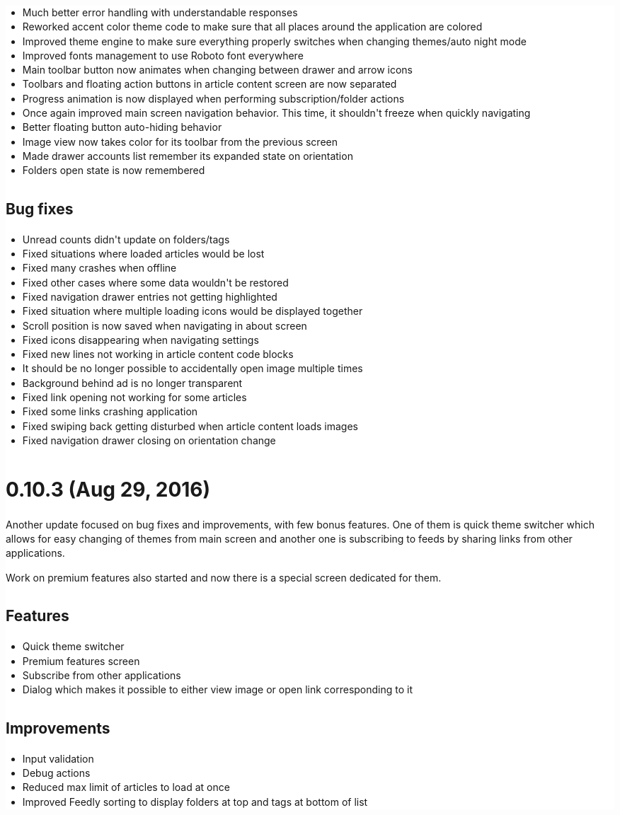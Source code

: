 - Much better error handling with understandable responses
- Reworked accent color theme code to make sure that all places around the application are colored
- Improved theme engine to make sure everything properly switches when changing themes/auto night mode
- Improved fonts management to use Roboto font everywhere
- Main toolbar button now animates when changing between drawer and arrow icons
- Toolbars and floating action buttons in article content screen are now separated
- Progress animation is now displayed when performing subscription/folder actions
- Once again improved main screen navigation behavior. This time, it shouldn't freeze when quickly navigating 
- Better floating button auto-hiding behavior
- Image view now takes color for its toolbar from the previous screen 
- Made drawer accounts list remember its expanded state on orientation 
- Folders open state is now remembered

## Bug fixes

- Unread counts didn't update on folders/tags
- Fixed situations where loaded articles would be lost
- Fixed many crashes when offline
- Fixed other cases where some data wouldn't be restored
- Fixed navigation drawer entries not getting highlighted
- Fixed situation where multiple loading icons would be displayed together
- Scroll position is now saved when navigating in about screen
- Fixed icons disappearing when navigating settings
- Fixed new lines not working in article content code blocks
- It should be no longer possible to accidentally open image multiple times
- Background behind ad is no longer transparent
- Fixed link opening not working for some articles
- Fixed some links crashing application
- Fixed swiping back getting disturbed when article content loads images 
- Fixed navigation drawer closing on orientation change

# <a id="v0.10.3">0.10.3 (Aug 29, 2016)</a>
Another update focused on bug fixes and improvements, with few bonus features. One of them is quick theme switcher which allows for easy changing of themes from main screen and another one is subscribing to feeds by sharing links from other applications.

Work on premium features also started and now there is a special screen dedicated for them.

## Features 
- Quick theme switcher
- Premium features screen
- Subscribe from other applications
- Dialog which makes it possible to either view image or open link corresponding to it

## Improvements
- Input validation
- Debug actions
- Reduced max limit of articles to load at once
- Improved Feedly sorting to display folders at top and tags at bottom of list
